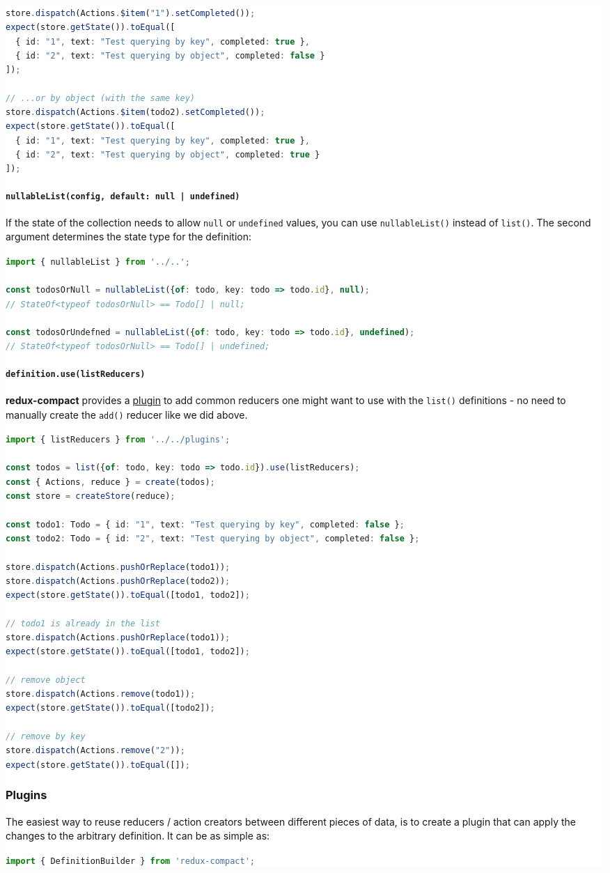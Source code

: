 ```typescript
store.dispatch(Actions.$item("1").setCompleted());
expect(store.getState()).toEqual([
  { id: "1", text: "Test querying by key", completed: true },
  { id: "2", text: "Test querying by object", completed: false }
]);

// ...or by object (with the same key)
store.dispatch(Actions.$item(todo2).setCompleted());
expect(store.getState()).toEqual([
  { id: "1", text: "Test querying by key", completed: true },
  { id: "2", text: "Test querying by object", completed: true }
]);
```
#### `nullableList(config, default: null | undefined)`
If the state of the collection needs to allow `null` or `undefined` values, you can use `nullableList()` instead of `list()`. The second argument determines the state type for the definition:

```typescript
import { nullableList } from '../..';

const todosOrNull = nullableList({of: todo, key: todo => todo.id}, null);
// StateOf<typeof todosOrNull> == Todo[] | null;

const todosOrUndefned = nullableList({of: todo, key: todo => todo.id}, undefined);
// StateOf<typeof todosOrNull> == Todo[] | undefined;
```

#### `definition.use(listReducers)`

**redux-compact** provides a [plugin](#plugins) to add common reducers one might want to use with the `list()` definitions - no need to manually create the `add()` reducer like we did above.

```typescript
import { listReducers } from '../../plugins';

const todos = list({of: todo, key: todo => todo.id}).use(listReducers);
const { Actions, reduce } = create(todos);
const store = createStore(reduce);

const todo1: Todo = { id: "1", text: "Test querying by key", completed: false };
const todo2: Todo = { id: "2", text: "Test querying by object", completed: false };

store.dispatch(Actions.pushOrReplace(todo1));
store.dispatch(Actions.pushOrReplace(todo2));
expect(store.getState()).toEqual([todo1, todo2]);

// todo1 is already in the list
store.dispatch(Actions.pushOrReplace(todo1));
expect(store.getState()).toEqual([todo1, todo2]);

// remove object
store.dispatch(Actions.remove(todo1));
expect(store.getState()).toEqual([todo2]);

// remove by key
store.dispatch(Actions.remove("2"));
expect(store.getState()).toEqual([]);
```
### Plugins
The easiest way to reuse reducers / action creators between different pieces of data, is to create a plugin that can apply the changes to the arbitrary definition. It can be as simple as:
```typescript
import { DefinitionBuilder } from 'redux-compact';

```